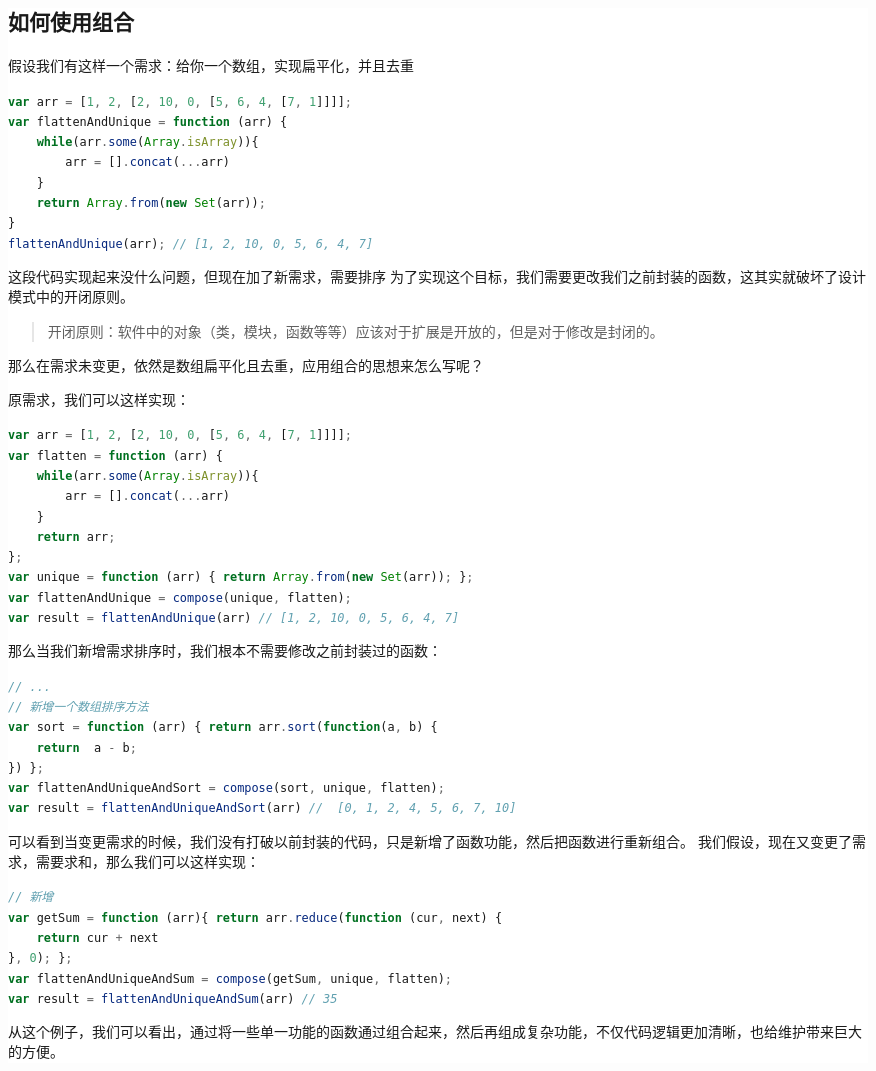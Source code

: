 ## 如何使用组合
假设我们有这样一个需求：给你一个数组，实现扁平化，并且去重

```js
var arr = [1, 2, [2, 10, 0, [5, 6, 4, [7, 1]]]];
var flattenAndUnique = function (arr) {
    while(arr.some(Array.isArray)){
        arr = [].concat(...arr)
    }
    return Array.from(new Set(arr));
}
flattenAndUnique(arr); // [1, 2, 10, 0, 5, 6, 4, 7]
```

这段代码实现起来没什么问题，但现在加了新需求，需要排序
为了实现这个目标，我们需要更改我们之前封装的函数，这其实就破坏了设计模式中的开闭原则。
> 开闭原则：软件中的对象（类，模块，函数等等）应该对于扩展是开放的，但是对于修改是封闭的。

那么在需求未变更，依然是数组扁平化且去重，应用组合的思想来怎么写呢？

原需求，我们可以这样实现：

```js
var arr = [1, 2, [2, 10, 0, [5, 6, 4, [7, 1]]]];
var flatten = function (arr) {
    while(arr.some(Array.isArray)){
        arr = [].concat(...arr)
    }
    return arr;
};
var unique = function (arr) { return Array.from(new Set(arr)); };
var flattenAndUnique = compose(unique, flatten);
var result = flattenAndUnique(arr) // [1, 2, 10, 0, 5, 6, 4, 7]
```
那么当我们新增需求排序时，我们根本不需要修改之前封装过的函数：

```js
// ...
// 新增一个数组排序方法
var sort = function (arr) { return arr.sort(function(a, b) {
    return  a - b;
}) };
var flattenAndUniqueAndSort = compose(sort, unique, flatten);
var result = flattenAndUniqueAndSort(arr) //  [0, 1, 2, 4, 5, 6, 7, 10]
```
可以看到当变更需求的时候，我们没有打破以前封装的代码，只是新增了函数功能，然后把函数进行重新组合。
我们假设，现在又变更了需求，需要求和，那么我们可以这样实现：

```js
// 新增
var getSum = function (arr){ return arr.reduce(function (cur, next) {
    return cur + next
}, 0); };
var flattenAndUniqueAndSum = compose(getSum, unique, flatten);
var result = flattenAndUniqueAndSum(arr) // 35
```
从这个例子，我们可以看出，通过将一些单一功能的函数通过组合起来，然后再组成复杂功能，不仅代码逻辑更加清晰，也给维护带来巨大的方便。

